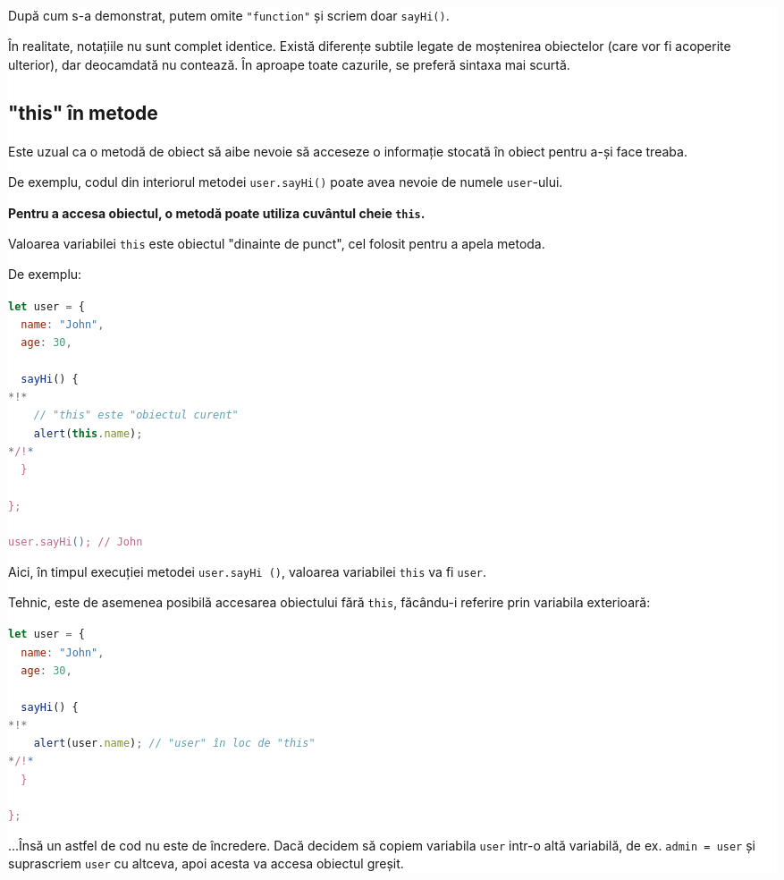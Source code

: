 După cum s-a demonstrat, putem omite `"function"` și scriem doar `sayHi()`.

În realitate, notațiile nu sunt complet identice. Există diferențe subtile legate de moștenirea obiectelor (care vor fi acoperite ulterior), dar deocamdată nu contează. În aproape toate cazurile, se preferă sintaxa mai scurtă.

## "this" în metode

Este uzual ca o metodă de obiect să aibe nevoie să acceseze o informație stocată în obiect pentru a-și face treaba.

De exemplu, codul din interiorul metodei `user.sayHi()` poate avea nevoie de numele `user`-ului.

**Pentru a accesa obiectul, o metodă poate utiliza cuvântul cheie `this`.**

Valoarea variabilei `this` este obiectul "dinainte de punct", cel folosit pentru a apela metoda.

De exemplu:

```js run
let user = {
  name: "John",
  age: 30,

  sayHi() {
*!*
    // "this" este "obiectul curent"
    alert(this.name);
*/!*
  }

};

user.sayHi(); // John
```

Aici, în timpul execuției metodei `user.sayHi ()`, valoarea variabilei `this` va fi `user`.

Tehnic, este de asemenea posibilă accesarea obiectului fără `this`, făcându-i referire prin variabila exterioară:

```js
let user = {
  name: "John",
  age: 30,

  sayHi() {
*!*
    alert(user.name); // "user" în loc de "this"
*/!*
  }

};
```

...Însă un astfel de cod nu este de încredere. Dacă decidem să copiem variabila `user` intr-o altă variabilă, de ex. `admin = user` și suprascriem `user` cu altceva, apoi acesta va accesa obiectul greșit.

